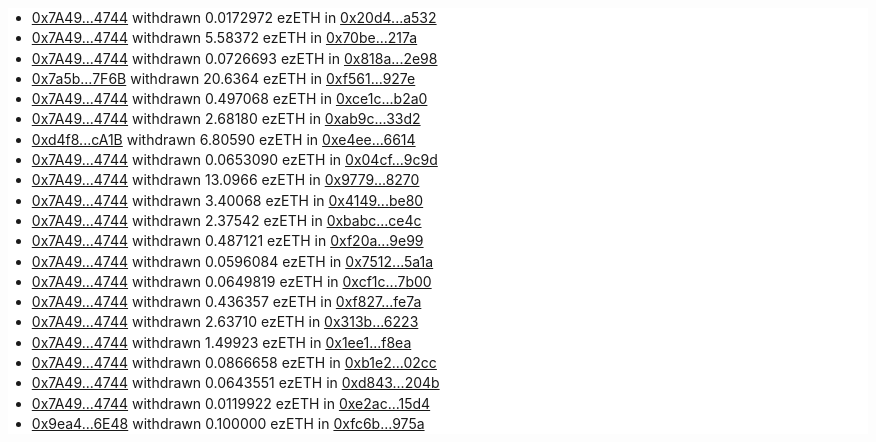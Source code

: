 - [0x7A49...4744](https://etherscan.io/address/0x7A493Be5c2ce014cD049Bf178a1ac0Db1B434744) withdrawn 0.0172972 ezETH in [0x20d4...a532](https://etherscan.io/tx/0x7A493Be5c2ce014cD049Bf178a1ac0Db1B434744)
- [0x7A49...4744](https://etherscan.io/address/0x7A493Be5c2ce014cD049Bf178a1ac0Db1B434744) withdrawn 5.58372 ezETH in [0x70be...217a](https://etherscan.io/tx/0x7A493Be5c2ce014cD049Bf178a1ac0Db1B434744)
- [0x7A49...4744](https://etherscan.io/address/0x7A493Be5c2ce014cD049Bf178a1ac0Db1B434744) withdrawn 0.0726693 ezETH in [0x818a...2e98](https://etherscan.io/tx/0x7A493Be5c2ce014cD049Bf178a1ac0Db1B434744)
- [0x7a5b...7F6B](https://etherscan.io/address/0x7a5ba60b928b7e2087725098371F03c01ccD7F6B) withdrawn 20.6364 ezETH in [0xf561...927e](https://etherscan.io/tx/0x7a5ba60b928b7e2087725098371F03c01ccD7F6B)
- [0x7A49...4744](https://etherscan.io/address/0x7A493Be5c2ce014cD049Bf178a1ac0Db1B434744) withdrawn 0.497068 ezETH in [0xce1c...b2a0](https://etherscan.io/tx/0x7A493Be5c2ce014cD049Bf178a1ac0Db1B434744)
- [0x7A49...4744](https://etherscan.io/address/0x7A493Be5c2ce014cD049Bf178a1ac0Db1B434744) withdrawn 2.68180 ezETH in [0xab9c...33d2](https://etherscan.io/tx/0x7A493Be5c2ce014cD049Bf178a1ac0Db1B434744)
- [0xd4f8...cA1B](https://etherscan.io/address/0xd4f8a1BbEe54C1533CF0ef8C6f877ADa4dADcA1B) withdrawn 6.80590 ezETH in [0xe4ee...6614](https://etherscan.io/tx/0xd4f8a1BbEe54C1533CF0ef8C6f877ADa4dADcA1B)
- [0x7A49...4744](https://etherscan.io/address/0x7A493Be5c2ce014cD049Bf178a1ac0Db1B434744) withdrawn 0.0653090 ezETH in [0x04cf...9c9d](https://etherscan.io/tx/0x7A493Be5c2ce014cD049Bf178a1ac0Db1B434744)
- [0x7A49...4744](https://etherscan.io/address/0x7A493Be5c2ce014cD049Bf178a1ac0Db1B434744) withdrawn 13.0966 ezETH in [0x9779...8270](https://etherscan.io/tx/0x7A493Be5c2ce014cD049Bf178a1ac0Db1B434744)
- [0x7A49...4744](https://etherscan.io/address/0x7A493Be5c2ce014cD049Bf178a1ac0Db1B434744) withdrawn 3.40068 ezETH in [0x4149...be80](https://etherscan.io/tx/0x7A493Be5c2ce014cD049Bf178a1ac0Db1B434744)
- [0x7A49...4744](https://etherscan.io/address/0x7A493Be5c2ce014cD049Bf178a1ac0Db1B434744) withdrawn 2.37542 ezETH in [0xbabc...ce4c](https://etherscan.io/tx/0x7A493Be5c2ce014cD049Bf178a1ac0Db1B434744)
- [0x7A49...4744](https://etherscan.io/address/0x7A493Be5c2ce014cD049Bf178a1ac0Db1B434744) withdrawn 0.487121 ezETH in [0xf20a...9e99](https://etherscan.io/tx/0x7A493Be5c2ce014cD049Bf178a1ac0Db1B434744)
- [0x7A49...4744](https://etherscan.io/address/0x7A493Be5c2ce014cD049Bf178a1ac0Db1B434744) withdrawn 0.0596084 ezETH in [0x7512...5a1a](https://etherscan.io/tx/0x7A493Be5c2ce014cD049Bf178a1ac0Db1B434744)
- [0x7A49...4744](https://etherscan.io/address/0x7A493Be5c2ce014cD049Bf178a1ac0Db1B434744) withdrawn 0.0649819 ezETH in [0xcf1c...7b00](https://etherscan.io/tx/0x7A493Be5c2ce014cD049Bf178a1ac0Db1B434744)
- [0x7A49...4744](https://etherscan.io/address/0x7A493Be5c2ce014cD049Bf178a1ac0Db1B434744) withdrawn 0.436357 ezETH in [0xf827...fe7a](https://etherscan.io/tx/0x7A493Be5c2ce014cD049Bf178a1ac0Db1B434744)
- [0x7A49...4744](https://etherscan.io/address/0x7A493Be5c2ce014cD049Bf178a1ac0Db1B434744) withdrawn 2.63710 ezETH in [0x313b...6223](https://etherscan.io/tx/0x7A493Be5c2ce014cD049Bf178a1ac0Db1B434744)
- [0x7A49...4744](https://etherscan.io/address/0x7A493Be5c2ce014cD049Bf178a1ac0Db1B434744) withdrawn 1.49923 ezETH in [0x1ee1...f8ea](https://etherscan.io/tx/0x7A493Be5c2ce014cD049Bf178a1ac0Db1B434744)
- [0x7A49...4744](https://etherscan.io/address/0x7A493Be5c2ce014cD049Bf178a1ac0Db1B434744) withdrawn 0.0866658 ezETH in [0xb1e2...02cc](https://etherscan.io/tx/0x7A493Be5c2ce014cD049Bf178a1ac0Db1B434744)
- [0x7A49...4744](https://etherscan.io/address/0x7A493Be5c2ce014cD049Bf178a1ac0Db1B434744) withdrawn 0.0643551 ezETH in [0xd843...204b](https://etherscan.io/tx/0x7A493Be5c2ce014cD049Bf178a1ac0Db1B434744)
- [0x7A49...4744](https://etherscan.io/address/0x7A493Be5c2ce014cD049Bf178a1ac0Db1B434744) withdrawn 0.0119922 ezETH in [0xe2ac...15d4](https://etherscan.io/tx/0x7A493Be5c2ce014cD049Bf178a1ac0Db1B434744)
- [0x9ea4...6E48](https://etherscan.io/address/0x9ea4Fbb7eB94e8946326b2128d3302B682316E48) withdrawn 0.100000 ezETH in [0xfc6b...975a](https://etherscan.io/tx/0x9ea4Fbb7eB94e8946326b2128d3302B682316E48)